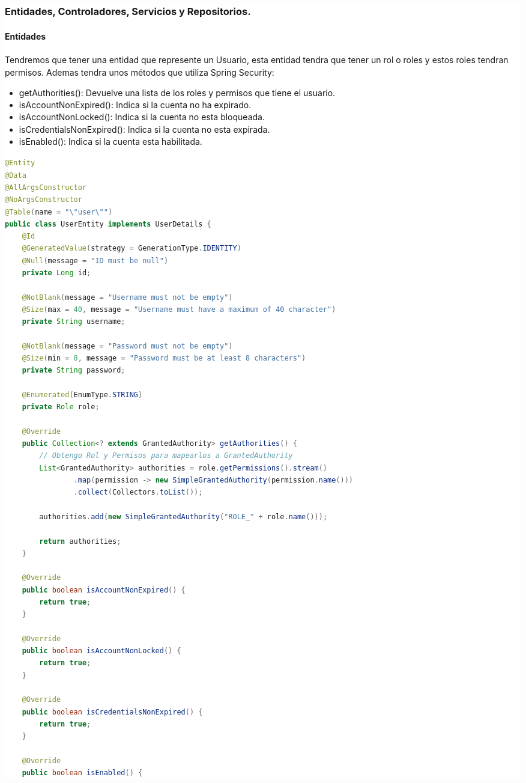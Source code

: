 ### Entidades, Controladores, Servicios y Repositorios.
#### Entidades
Tendremos que tener una entidad que represente un Usuario, esta entidad tendra que tener un rol o roles y estos roles tendran permisos.
Ademas tendra unos métodos que utiliza Spring Security:
- getAuthorities(): Devuelve una lista de los roles y permisos que tiene el usuario.
- isAccountNonExpired(): Indica si la cuenta no ha expirado.
- isAccountNonLocked(): Indica si la cuenta no esta bloqueada.
- isCredentialsNonExpired(): Indica si la cuenta no esta expirada.
- isEnabled(): Indica si la cuenta esta habilitada.

```java
@Entity
@Data
@AllArgsConstructor
@NoArgsConstructor
@Table(name = "\"user\"")
public class UserEntity implements UserDetails {
    @Id
    @GeneratedValue(strategy = GenerationType.IDENTITY)
    @Null(message = "ID must be null")
    private Long id;

    @NotBlank(message = "Username must not be empty")
    @Size(max = 40, message = "Username must have a maximum of 40 character")
    private String username;

    @NotBlank(message = "Password must not be empty")
    @Size(min = 8, message = "Password must be at least 8 characters")
    private String password;

    @Enumerated(EnumType.STRING)
    private Role role;

    @Override
    public Collection<? extends GrantedAuthority> getAuthorities() {
        // Obtengo Rol y Permisos para mapearlos a GrantedAuthority
        List<GrantedAuthority> authorities = role.getPermissions().stream()
                .map(permission -> new SimpleGrantedAuthority(permission.name()))
                .collect(Collectors.toList());

        authorities.add(new SimpleGrantedAuthority("ROLE_" + role.name()));

        return authorities;
    }

    @Override
    public boolean isAccountNonExpired() {
        return true;
    }

    @Override
    public boolean isAccountNonLocked() {
        return true;
    }

    @Override
    public boolean isCredentialsNonExpired() {
        return true;
    }

    @Override
    public boolean isEnabled() {
```